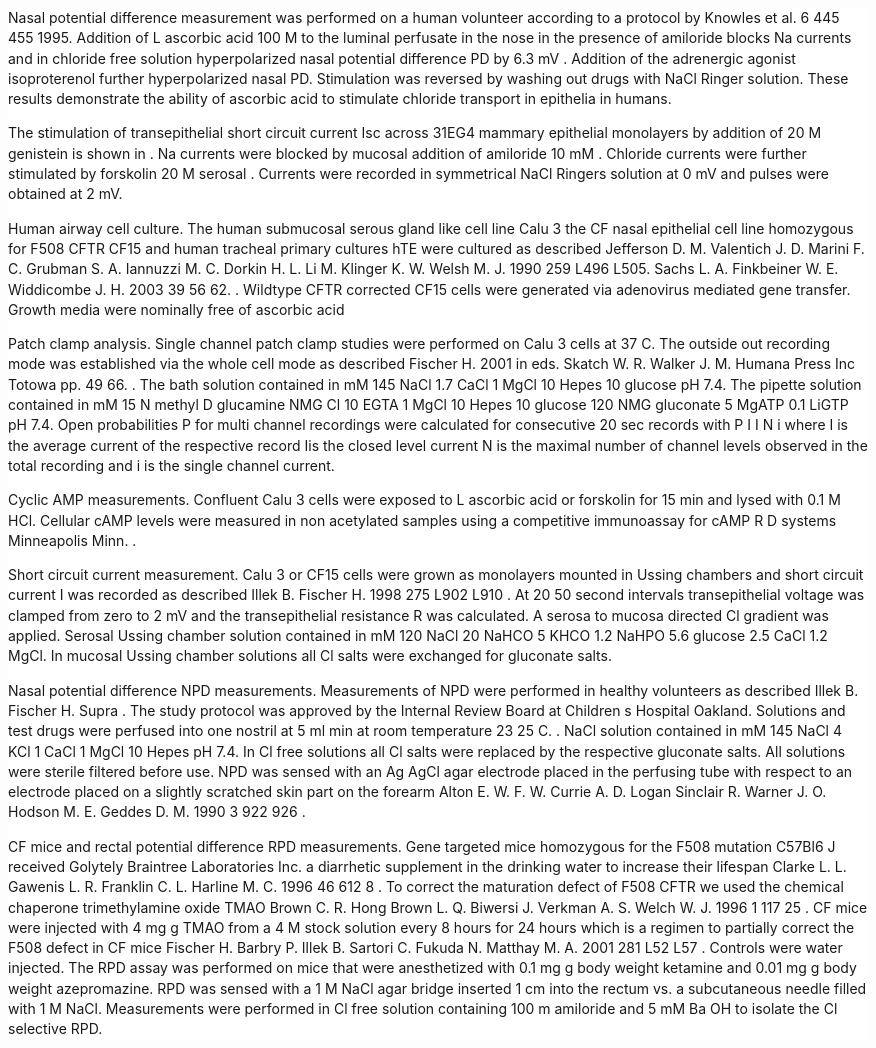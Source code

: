 Nasal potential difference measurement was performed on a human volunteer according to a protocol by Knowles et al. 6 445 455 1995. Addition of L ascorbic acid 100 M to the luminal perfusate in the nose in the presence of amiloride blocks Na currents and in chloride free solution hyperpolarized nasal potential difference PD by 6.3 mV . Addition of the adrenergic agonist isoproterenol further hyperpolarized nasal PD. Stimulation was reversed by washing out drugs with NaCl Ringer solution. These results demonstrate the ability of ascorbic acid to stimulate chloride transport in epithelia in humans.

The stimulation of transepithelial short circuit current Isc across 31EG4 mammary epithelial monolayers by addition of 20 M genistein is shown in . Na currents were blocked by mucosal addition of amiloride 10 mM . Chloride currents were further stimulated by forskolin 20 M serosal . Currents were recorded in symmetrical NaCl Ringers solution at 0 mV and pulses were obtained at 2 mV.

Human airway cell culture. The human submucosal serous gland like cell line Calu 3 the CF nasal epithelial cell line homozygous for F508 CFTR CF15 and human tracheal primary cultures hTE were cultured as described Jefferson D. M. Valentich J. D. Marini F. C. Grubman S. A. Iannuzzi M. C. Dorkin H. L. Li M. Klinger K. W. Welsh M. J. 1990 259 L496 L505. Sachs L. A. Finkbeiner W. E. Widdicombe J. H. 2003 39 56 62. . Wildtype CFTR corrected CF15 cells were generated via adenovirus mediated gene transfer. Growth media were nominally free of ascorbic acid 

Patch clamp analysis. Single channel patch clamp studies were performed on Calu 3 cells at 37 C. The outside out recording mode was established via the whole cell mode as described Fischer H. 2001 in eds. Skatch W. R. Walker J. M. Humana Press Inc Totowa pp. 49 66. . The bath solution contained in mM 145 NaCl 1.7 CaCl 1 MgCl 10 Hepes 10 glucose pH 7.4. The pipette solution contained in mM 15 N methyl D glucamine NMG Cl 10 EGTA 1 MgCl 10 Hepes 10 glucose 120 NMG gluconate 5 MgATP 0.1 LiGTP pH 7.4. Open probabilities P for multi channel recordings were calculated for consecutive 20 sec records with P I I N i where I is the average current of the respective record Iis the closed level current N is the maximal number of channel levels observed in the total recording and i is the single channel current.

Cyclic AMP measurements. Confluent Calu 3 cells were exposed to L ascorbic acid or forskolin for 15 min and lysed with 0.1 M HCl. Cellular cAMP levels were measured in non acetylated samples using a competitive immunoassay for cAMP R D systems Minneapolis Minn. .

Short circuit current measurement. Calu 3 or CF15 cells were grown as monolayers mounted in Ussing chambers and short circuit current I was recorded as described Illek B. Fischer H. 1998 275 L902 L910 . At 20 50 second intervals transepithelial voltage was clamped from zero to 2 mV and the transepithelial resistance R was calculated. A serosa to mucosa directed Cl gradient was applied. Serosal Ussing chamber solution contained in mM 120 NaCl 20 NaHCO 5 KHCO 1.2 NaHPO 5.6 glucose 2.5 CaCl 1.2 MgCl. In mucosal Ussing chamber solutions all Cl salts were exchanged for gluconate salts.

Nasal potential difference NPD measurements. Measurements of NPD were performed in healthy volunteers as described Illek B. Fischer H. Supra . The study protocol was approved by the Internal Review Board at Children s Hospital Oakland. Solutions and test drugs were perfused into one nostril at 5 ml min at room temperature 23 25 C. . NaCl solution contained in mM 145 NaCl 4 KCl 1 CaCl 1 MgCl 10 Hepes pH 7.4. In Cl free solutions all Cl salts were replaced by the respective gluconate salts. All solutions were sterile filtered before use. NPD was sensed with an Ag AgCl agar electrode placed in the perfusing tube with respect to an electrode placed on a slightly scratched skin part on the forearm Alton E. W. F. W. Currie A. D. Logan Sinclair R. Warner J. O. Hodson M. E. Geddes D. M. 1990 3 922 926 .

CF mice and rectal potential difference RPD measurements. Gene targeted mice homozygous for the F508 mutation C57Bl6 J received Golytely Braintree Laboratories Inc. a diarrhetic supplement in the drinking water to increase their lifespan Clarke L. L. Gawenis L. R. Franklin C. L. Harline M. C. 1996 46 612 8 . To correct the maturation defect of F508 CFTR we used the chemical chaperone trimethylamine oxide TMAO Brown C. R. Hong Brown L. Q. Biwersi J. Verkman A. S. Welch W. J. 1996 1 117 25 . CF mice were injected with 4 mg g TMAO from a 4 M stock solution every 8 hours for 24 hours which is a regimen to partially correct the F508 defect in CF mice Fischer H. Barbry P. Illek B. Sartori C. Fukuda N. Matthay M. A. 2001 281 L52 L57 . Controls were water injected. The RPD assay was performed on mice that were anesthetized with 0.1 mg g body weight ketamine and 0.01 mg g body weight azepromazine. RPD was sensed with a 1 M NaCl agar bridge inserted 1 cm into the rectum vs. a subcutaneous needle filled with 1 M NaCl. Measurements were performed in Cl free solution containing 100 m amiloride and 5 mM Ba OH to isolate the Cl selective RPD.
